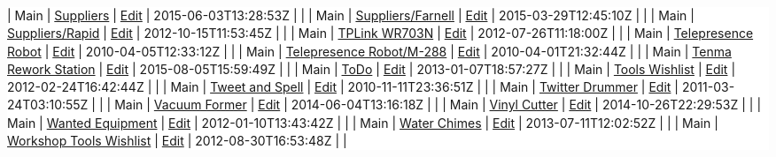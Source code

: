 | Main            | [Suppliers](http://wiki.hacman.org.uk/Suppliers)                                                                                   | [Edit](http://wiki.hacman.org.uk/index.php?title=Suppliers&action=edit)                                         | 2015-06-03T13:28:53Z |                                                                         |
| Main            | [Suppliers/Farnell](http://wiki.hacman.org.uk/Suppliers/Farnell)                                                                   | [Edit](http://wiki.hacman.org.uk/index.php?title=Suppliers/Farnell&action=edit)                                 | 2015-03-29T12:45:10Z |                                                                         |
| Main            | [Suppliers/Rapid](http://wiki.hacman.org.uk/Suppliers/Rapid)                                                                       | [Edit](http://wiki.hacman.org.uk/index.php?title=Suppliers/Rapid&action=edit)                                   | 2012-10-15T11:53:45Z |                                                                         |
| Main            | [TPLink WR703N](http://wiki.hacman.org.uk/TPLink_WR703N)                                                                           | [Edit](http://wiki.hacman.org.uk/index.php?title=TPLink_WR703N&action=edit)                                     | 2012-07-26T11:18:00Z |                                                                         |
| Main            | [Telepresence Robot](http://wiki.hacman.org.uk/Telepresence_Robot)                                                                 | [Edit](http://wiki.hacman.org.uk/index.php?title=Telepresence_Robot&action=edit)                                | 2010-04-05T12:33:12Z |                                                                         |
| Main            | [Telepresence Robot/M-288](http://wiki.hacman.org.uk/Telepresence_Robot/M-288)                                                     | [Edit](http://wiki.hacman.org.uk/index.php?title=Telepresence_Robot/M-288&action=edit)                          | 2010-04-01T21:32:44Z |                                                                         |
| Main            | [Tenma Rework Station](http://wiki.hacman.org.uk/Tenma_Rework_Station)                                                             | [Edit](http://wiki.hacman.org.uk/index.php?title=Tenma_Rework_Station&action=edit)                              | 2015-08-05T15:59:49Z |                                                                         |
| Main            | [ToDo](http://wiki.hacman.org.uk/ToDo)                                                                                             | [Edit](http://wiki.hacman.org.uk/index.php?title=ToDo&action=edit)                                              | 2013-01-07T18:57:27Z |                                                                         |
| Main            | [Tools Wishlist](http://wiki.hacman.org.uk/Tools_Wishlist)                                                                         | [Edit](http://wiki.hacman.org.uk/index.php?title=Tools_Wishlist&action=edit)                                    | 2012-02-24T16:42:44Z |                                                                         |
| Main            | [Tweet and Spell](http://wiki.hacman.org.uk/Tweet_and_Spell)                                                                       | [Edit](http://wiki.hacman.org.uk/index.php?title=Tweet_and_Spell&action=edit)                                   | 2010-11-11T23:36:51Z |                                                                         |
| Main            | [Twitter Drummer](http://wiki.hacman.org.uk/Twitter_Drummer)                                                                       | [Edit](http://wiki.hacman.org.uk/index.php?title=Twitter_Drummer&action=edit)                                   | 2011-03-24T03:10:55Z |                                                                         |
| Main            | [Vacuum Former](http://wiki.hacman.org.uk/Vacuum_Former)                                                                           | [Edit](http://wiki.hacman.org.uk/index.php?title=Vacuum_Former&action=edit)                                     | 2014-06-04T13:16:18Z |                                                                         |
| Main            | [Vinyl Cutter](http://wiki.hacman.org.uk/Vinyl_Cutter)                                                                             | [Edit](http://wiki.hacman.org.uk/index.php?title=Vinyl_Cutter&action=edit)                                      | 2014-10-26T22:29:53Z |                                                                         |
| Main            | [Wanted Equipment](http://wiki.hacman.org.uk/Wanted_Equipment)                                                                     | [Edit](http://wiki.hacman.org.uk/index.php?title=Wanted_Equipment&action=edit)                                  | 2012-01-10T13:43:42Z |                                                                         |
| Main            | [Water Chimes](http://wiki.hacman.org.uk/Water_Chimes)                                                                             | [Edit](http://wiki.hacman.org.uk/index.php?title=Water_Chimes&action=edit)                                      | 2013-07-11T12:02:52Z |                                                                         |
| Main            | [Workshop Tools Wishlist](http://wiki.hacman.org.uk/Workshop_Tools_Wishlist)                                                       | [Edit](http://wiki.hacman.org.uk/index.php?title=Workshop_Tools_Wishlist&action=edit)                           | 2012-08-30T16:53:48Z |                                                                         |